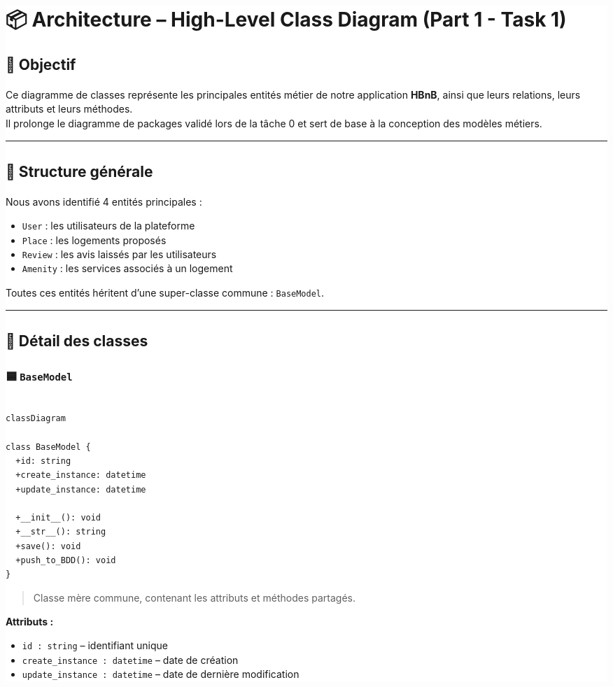 # 📦 Architecture – High-Level Class Diagram (Part 1 - Task 1)

## 🎯 Objectif

Ce diagramme de classes représente les principales entités métier de notre application **HBnB**, ainsi que leurs relations, leurs attributs et leurs méthodes.  
Il prolonge le diagramme de packages validé lors de la tâche 0 et sert de base à la conception des modèles métiers.

---

## 🧱 Structure générale

Nous avons identifié 4 entités principales :

- `User` : les utilisateurs de la plateforme
- `Place` : les logements proposés
- `Review` : les avis laissés par les utilisateurs
- `Amenity` : les services associés à un logement

Toutes ces entités héritent d’une super-classe commune : `BaseModel`.

---

## 🧩 Détail des classes

### 🟦 `BaseModel`
```mermaid

classDiagram

class BaseModel {
  +id: string
  +create_instance: datetime
  +update_instance: datetime

  +__init__(): void
  +__str__(): string
  +save(): void
  +push_to_BDD(): void
}
```
> Classe mère commune, contenant les attributs et méthodes partagés.

**Attributs :**

- `id : string` – identifiant unique
- `create_instance : datetime` – date de création
- `update_instance : datetime` – date de dernière modification

